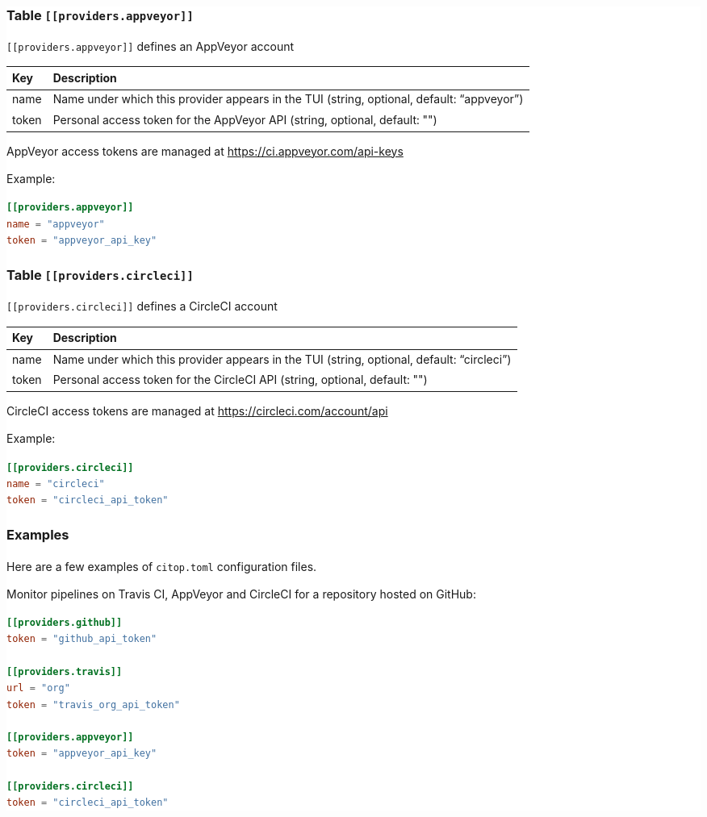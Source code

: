 ### Table `[[providers.appveyor]]`

`[[providers.appveyor]]` defines an AppVeyor account

| Key   | Description                                                                               |
| :---- | :---------------------------------------------------------------------------------------- |
| name  | Name under which this provider appears in the TUI (string, optional, default: “appveyor”) |
| token | Personal access token for the AppVeyor API (string, optional, default: "")                |

AppVeyor access tokens are managed at https://ci.appveyor.com/api-keys

Example:

``` toml
[[providers.appveyor]]
name = "appveyor"
token = "appveyor_api_key"
```

### Table `[[providers.circleci]]`

`[[providers.circleci]]` defines a CircleCI account

| Key   | Description                                                                               |
| :---- | :---------------------------------------------------------------------------------------- |
| name  | Name under which this provider appears in the TUI (string, optional, default: “circleci”) |
| token | Personal access token for the CircleCI API (string, optional, default: "")                |

CircleCI access tokens are managed at https://circleci.com/account/api

Example:

``` toml
[[providers.circleci]]
name = "circleci"
token = "circleci_api_token"
```

### Examples

Here are a few examples of `citop.toml` configuration files.

Monitor pipelines on Travis CI, AppVeyor and CircleCI for a repository
hosted on GitHub:

``` toml
[[providers.github]]
token = "github_api_token"

[[providers.travis]]
url = "org"
token = "travis_org_api_token"

[[providers.appveyor]]
token = "appveyor_api_key"

[[providers.circleci]]
token = "circleci_api_token"
```
